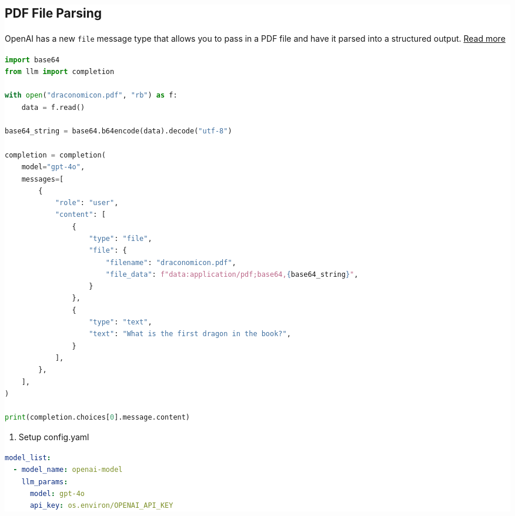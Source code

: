 ## PDF File Parsing

OpenAI has a new `file` message type that allows you to pass in a PDF file and have it parsed into a structured output. [Read more](https://platform.openai.com/docs/guides/pdf-files?api-mode=chat&lang=python)

<Tabs>
<TabItem value="sdk" label="SDK">

```python
import base64
from llm import completion

with open("draconomicon.pdf", "rb") as f:
    data = f.read()

base64_string = base64.b64encode(data).decode("utf-8")

completion = completion(
    model="gpt-4o",
    messages=[
        {
            "role": "user",
            "content": [
                {
                    "type": "file",
                    "file": {
                        "filename": "draconomicon.pdf",
                        "file_data": f"data:application/pdf;base64,{base64_string}",
                    }
                },
                {
                    "type": "text",
                    "text": "What is the first dragon in the book?",
                }
            ],
        },
    ],
)

print(completion.choices[0].message.content)
```

</TabItem>

<TabItem value="proxy" label="PROXY">

1. Setup config.yaml

```yaml
model_list:
  - model_name: openai-model
    llm_params:
      model: gpt-4o
      api_key: os.environ/OPENAI_API_KEY
```
